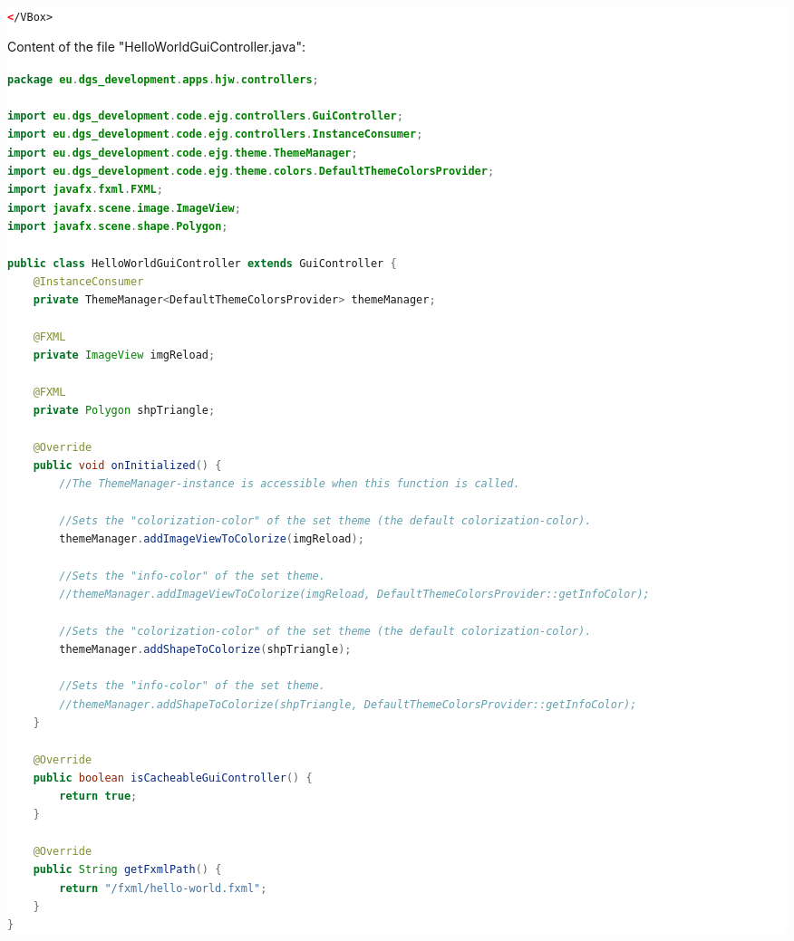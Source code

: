 ```xml
</VBox>
```

Content of the file "HelloWorldGuiController.java":

```java
package eu.dgs_development.apps.hjw.controllers;

import eu.dgs_development.code.ejg.controllers.GuiController;
import eu.dgs_development.code.ejg.controllers.InstanceConsumer;
import eu.dgs_development.code.ejg.theme.ThemeManager;
import eu.dgs_development.code.ejg.theme.colors.DefaultThemeColorsProvider;
import javafx.fxml.FXML;
import javafx.scene.image.ImageView;
import javafx.scene.shape.Polygon;

public class HelloWorldGuiController extends GuiController {
    @InstanceConsumer
    private ThemeManager<DefaultThemeColorsProvider> themeManager;

    @FXML
    private ImageView imgReload;

    @FXML
    private Polygon shpTriangle;

    @Override
    public void onInitialized() {
        //The ThemeManager-instance is accessible when this function is called.

        //Sets the "colorization-color" of the set theme (the default colorization-color).
        themeManager.addImageViewToColorize(imgReload);

        //Sets the "info-color" of the set theme.
        //themeManager.addImageViewToColorize(imgReload, DefaultThemeColorsProvider::getInfoColor);

        //Sets the "colorization-color" of the set theme (the default colorization-color).
        themeManager.addShapeToColorize(shpTriangle);

        //Sets the "info-color" of the set theme.
        //themeManager.addShapeToColorize(shpTriangle, DefaultThemeColorsProvider::getInfoColor);
    }

    @Override
    public boolean isCacheableGuiController() {
        return true;
    }

    @Override
    public String getFxmlPath() {
        return "/fxml/hello-world.fxml";
    }
}
```

